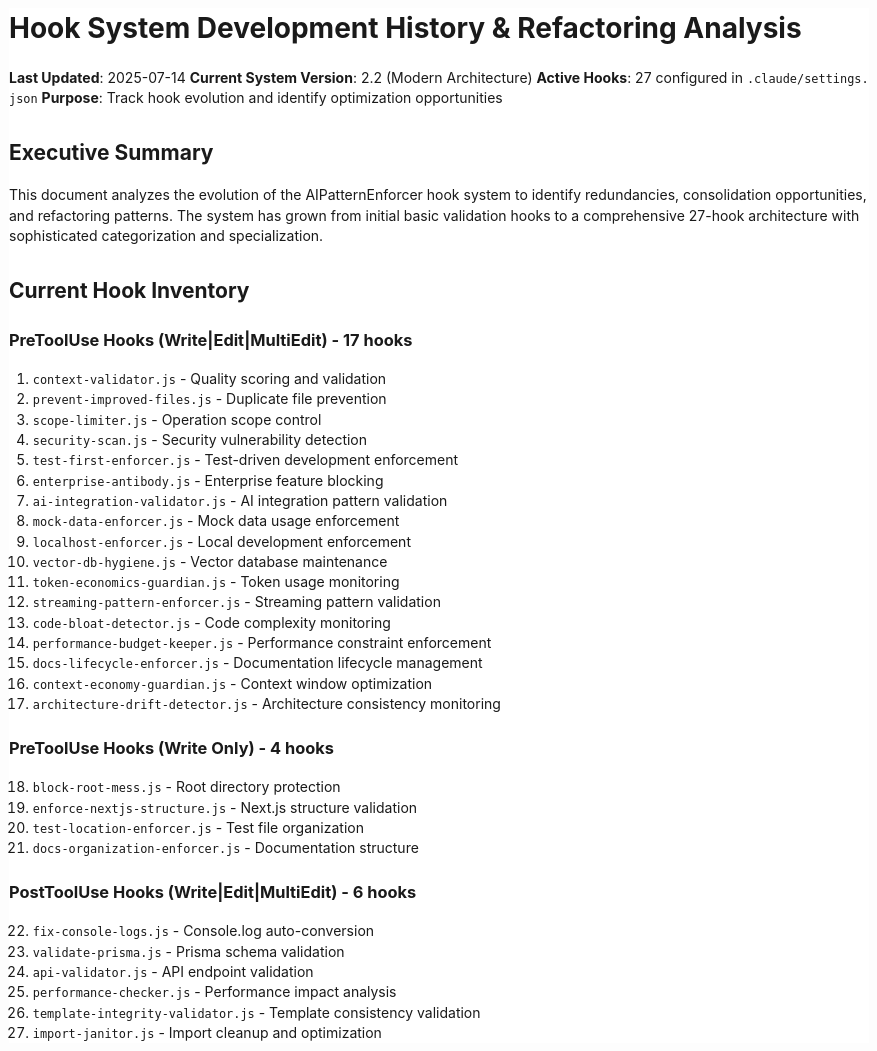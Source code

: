 # Hook System Development History & Refactoring Analysis

**Last Updated**: 2025-07-14
**Current System Version**: 2.2 (Modern Architecture)
**Active Hooks**: 27 configured in `.claude/settings.json`
**Purpose**: Track hook evolution and identify optimization opportunities

## Executive Summary

This document analyzes the evolution of the AIPatternEnforcer hook system to identify redundancies, consolidation opportunities, and refactoring patterns. The system has grown from initial basic validation hooks to a comprehensive 27-hook architecture with sophisticated categorization and specialization.

## Current Hook Inventory

### PreToolUse Hooks (Write|Edit|MultiEdit) - 17 hooks

1. `context-validator.js` - Quality scoring and validation
2. `prevent-improved-files.js` - Duplicate file prevention
3. `scope-limiter.js` - Operation scope control
4. `security-scan.js` - Security vulnerability detection
5. `test-first-enforcer.js` - Test-driven development enforcement
6. `enterprise-antibody.js` - Enterprise feature blocking
7. `ai-integration-validator.js` - AI integration pattern validation
8. `mock-data-enforcer.js` - Mock data usage enforcement
9. `localhost-enforcer.js` - Local development enforcement
10. `vector-db-hygiene.js` - Vector database maintenance
11. `token-economics-guardian.js` - Token usage monitoring
12. `streaming-pattern-enforcer.js` - Streaming pattern validation
13. `code-bloat-detector.js` - Code complexity monitoring
14. `performance-budget-keeper.js` - Performance constraint enforcement
15. `docs-lifecycle-enforcer.js` - Documentation lifecycle management
16. `context-economy-guardian.js` - Context window optimization
17. `architecture-drift-detector.js` - Architecture consistency monitoring

### PreToolUse Hooks (Write Only) - 4 hooks

18. `block-root-mess.js` - Root directory protection
19. `enforce-nextjs-structure.js` - Next.js structure validation
20. `test-location-enforcer.js` - Test file organization
21. `docs-organization-enforcer.js` - Documentation structure

### PostToolUse Hooks (Write|Edit|MultiEdit) - 6 hooks

22. `fix-console-logs.js` - Console.log auto-conversion
23. `validate-prisma.js` - Prisma schema validation
24. `api-validator.js` - API endpoint validation
25. `performance-checker.js` - Performance impact analysis
26. `template-integrity-validator.js` - Template consistency validation
27. `import-janitor.js` - Import cleanup and optimization
